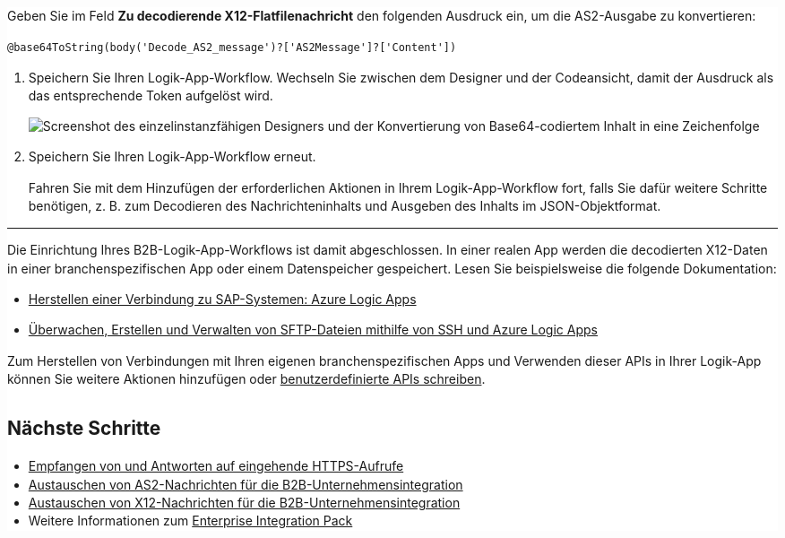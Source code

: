    Geben Sie im Feld **Zu decodierende X12-Flatfilenachricht** den folgenden Ausdruck ein, um die AS2-Ausgabe zu konvertieren:

   `@base64ToString(body('Decode_AS2_message')?['AS2Message']?['Content'])`

1. Speichern Sie Ihren Logik-App-Workflow. Wechseln Sie zwischen dem Designer und der Codeansicht, damit der Ausdruck als das entsprechende Token aufgelöst wird.

    ![Screenshot des einzelinstanzfähigen Designers und der Konvertierung von Base64-codiertem Inhalt in eine Zeichenfolge](./media/logic-apps-enterprise-integration-b2b/x12-decode-message-content-standard.png)

1. Speichern Sie Ihren Logik-App-Workflow erneut.

   Fahren Sie mit dem Hinzufügen der erforderlichen Aktionen in Ihrem Logik-App-Workflow fort, falls Sie dafür weitere Schritte benötigen, z. B. zum Decodieren des Nachrichteninhalts und Ausgeben des Inhalts im JSON-Objektformat.

---

Die Einrichtung Ihres B2B-Logik-App-Workflows ist damit abgeschlossen. In einer realen App werden die decodierten X12-Daten in einer branchenspezifischen App oder einem Datenspeicher gespeichert. Lesen Sie beispielsweise die folgende Dokumentation:

* [Herstellen einer Verbindung zu SAP-Systemen: Azure Logic Apps](/logic-apps-using-sap-connector.md)

* [Überwachen, Erstellen und Verwalten von SFTP-Dateien mithilfe von SSH und Azure Logic Apps](../connectors/connectors-sftp-ssh.md)

Zum Herstellen von Verbindungen mit Ihren eigenen branchenspezifischen Apps und Verwenden dieser APIs in Ihrer Logik-App können Sie weitere Aktionen hinzufügen oder [benutzerdefinierte APIs schreiben](logic-apps-create-api-app.md).

## <a name="next-steps"></a>Nächste Schritte

* [Empfangen von und Antworten auf eingehende HTTPS-Aufrufe](../connectors/connectors-native-reqres.md)
* [Austauschen von AS2-Nachrichten für die B2B-Unternehmensintegration](../logic-apps/logic-apps-enterprise-integration-as2.md)
* [Austauschen von X12-Nachrichten für die B2B-Unternehmensintegration](../logic-apps/logic-apps-enterprise-integration-x12.md)
* Weitere Informationen zum [Enterprise Integration Pack](../logic-apps/logic-apps-enterprise-integration-overview.md)

